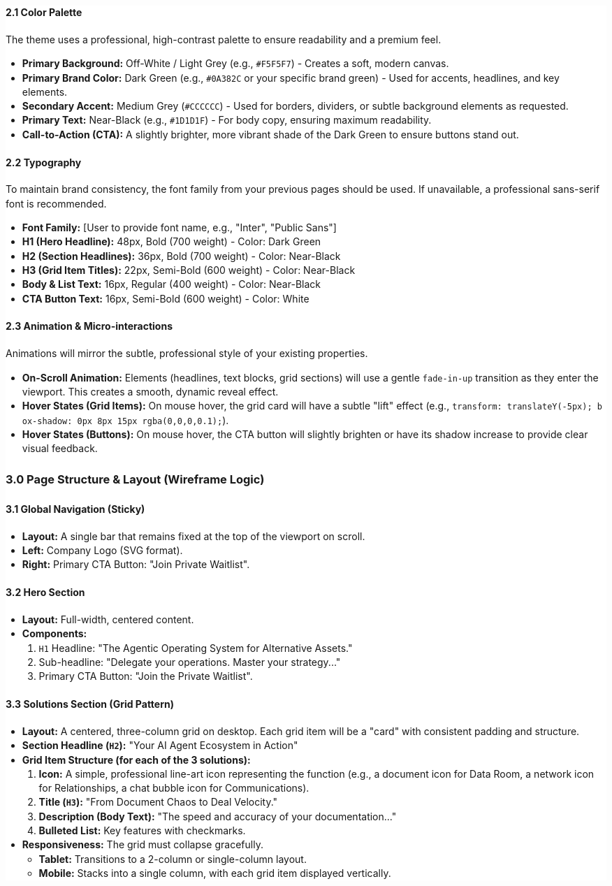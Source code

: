 #### 2.1 Color Palette
The theme uses a professional, high-contrast palette to ensure readability and a premium feel.
*   **Primary Background:** Off-White / Light Grey (e.g., `#F5F5F7`) - Creates a soft, modern canvas.
*   **Primary Brand Color:** Dark Green (e.g., `#0A382C` or your specific brand green) - Used for accents, headlines, and key elements.
*   **Secondary Accent:** Medium Grey (`#CCCCCC`) - Used for borders, dividers, or subtle background elements as requested.
*   **Primary Text:** Near-Black (e.g., `#1D1D1F`) - For body copy, ensuring maximum readability.
*   **Call-to-Action (CTA):** A slightly brighter, more vibrant shade of the Dark Green to ensure buttons stand out.

#### 2.2 Typography
To maintain brand consistency, the font family from your previous pages should be used. If unavailable, a professional sans-serif font is recommended.
*   **Font Family:** [User to provide font name, e.g., "Inter", "Public Sans"]
*   **H1 (Hero Headline):** 48px, Bold (700 weight) - Color: Dark Green
*   **H2 (Section Headlines):** 36px, Bold (700 weight) - Color: Near-Black
*   **H3 (Grid Item Titles):** 22px, Semi-Bold (600 weight) - Color: Near-Black
*   **Body & List Text:** 16px, Regular (400 weight) - Color: Near-Black
*   **CTA Button Text:** 16px, Semi-Bold (600 weight) - Color: White

#### 2.3 Animation & Micro-interactions
Animations will mirror the subtle, professional style of your existing properties.
*   **On-Scroll Animation:** Elements (headlines, text blocks, grid sections) will use a gentle `fade-in-up` transition as they enter the viewport. This creates a smooth, dynamic reveal effect.
*   **Hover States (Grid Items):** On mouse hover, the grid card will have a subtle "lift" effect (e.g., `transform: translateY(-5px); box-shadow: 0px 8px 15px rgba(0,0,0,0.1);`).
*   **Hover States (Buttons):** On mouse hover, the CTA button will slightly brighten or have its shadow increase to provide clear visual feedback.

### 3.0 Page Structure & Layout (Wireframe Logic)

#### 3.1 Global Navigation (Sticky)
*   **Layout:** A single bar that remains fixed at the top of the viewport on scroll.
*   **Left:** Company Logo (SVG format).
*   **Right:** Primary CTA Button: "Join Private Waitlist".

#### 3.2 Hero Section
*   **Layout:** Full-width, centered content.
*   **Components:**
    1.  `H1` Headline: "The Agentic Operating System for Alternative Assets."
    2.  Sub-headline: "Delegate your operations. Master your strategy..."
    3.  Primary CTA Button: "Join the Private Waitlist".

#### 3.3 Solutions Section (Grid Pattern)
*   **Layout:** A centered, three-column grid on desktop. Each grid item will be a "card" with consistent padding and structure.
*   **Section Headline (`H2`):** "Your AI Agent Ecosystem in Action"
*   **Grid Item Structure (for each of the 3 solutions):**
    1.  **Icon:** A simple, professional line-art icon representing the function (e.g., a document icon for Data Room, a network icon for Relationships, a chat bubble icon for Communications).
    2.  **Title (`H3`):** "From Document Chaos to Deal Velocity."
    3.  **Description (Body Text):** "The speed and accuracy of your documentation..."
    4.  **Bulleted List:** Key features with checkmarks.
*   **Responsiveness:** The grid must collapse gracefully.
    *   **Tablet:** Transitions to a 2-column or single-column layout.
    *   **Mobile:** Stacks into a single column, with each grid item displayed vertically.
